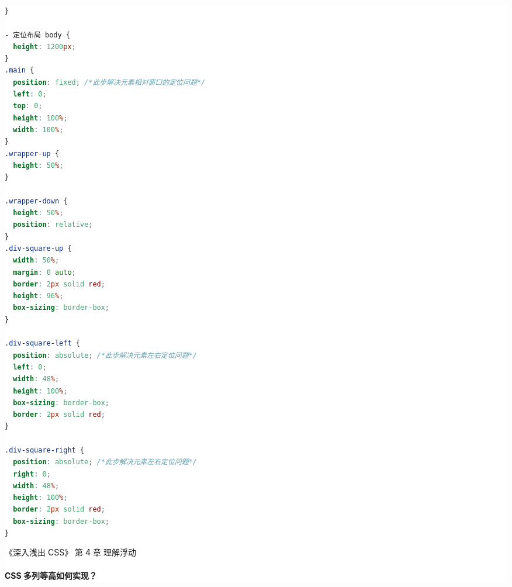 ```css
}

- 定位布局 body {
  height: 1200px;
}
.main {
  position: fixed; /*此步解决元素相对窗口的定位问题*/
  left: 0;
  top: 0;
  height: 100%;
  width: 100%;
}
.wrapper-up {
  height: 50%;
}

.wrapper-down {
  height: 50%;
  position: relative;
}
.div-square-up {
  width: 50%;
  margin: 0 auto;
  border: 2px solid red;
  height: 96%;
  box-sizing: border-box;
}

.div-square-left {
  position: absolute; /*此步解决元素左右定位问题*/
  left: 0;
  width: 48%;
  height: 100%;
  box-sizing: border-box;
  border: 2px solid red;
}

.div-square-right {
  position: absolute; /*此步解决元素左右定位问题*/
  right: 0;
  width: 48%;
  height: 100%;
  border: 2px solid red;
  box-sizing: border-box;
}
```

《深入浅出 CSS》 第 4 章 理解浮动

#### CSS 多列等高如何实现？
